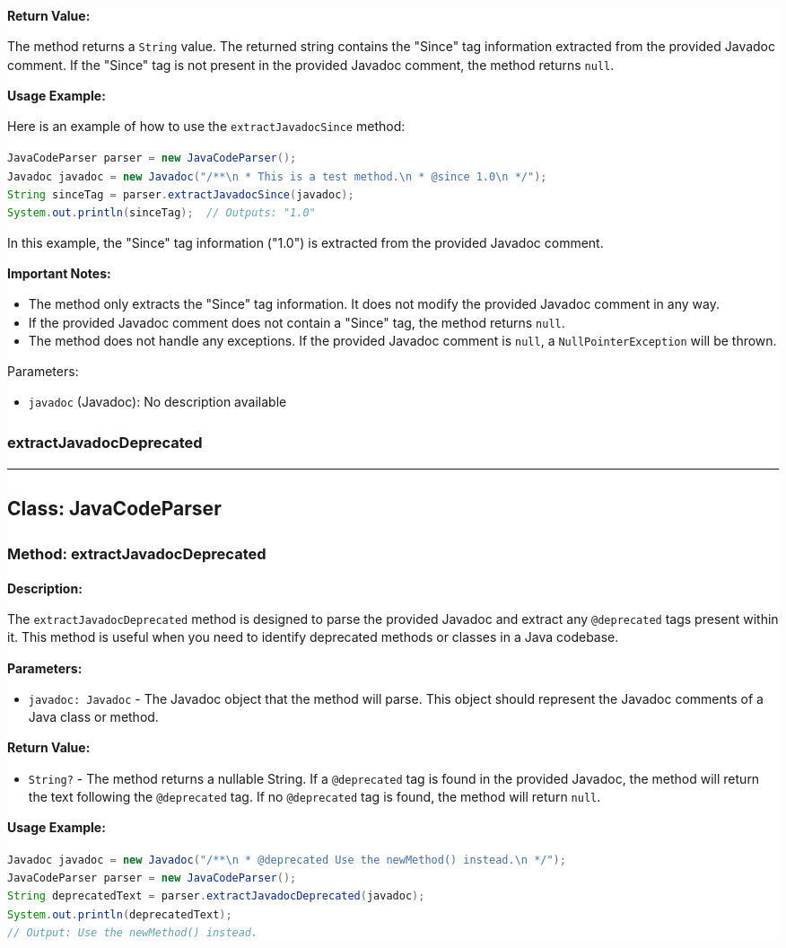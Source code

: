 **Return Value:**

The method returns a `String` value. The returned string contains the "Since" tag information extracted from the provided Javadoc comment. If the "Since" tag is not present in the provided Javadoc comment, the method returns `null`.

**Usage Example:**

Here is an example of how to use the `extractJavadocSince` method:

```java
JavaCodeParser parser = new JavaCodeParser();
Javadoc javadoc = new Javadoc("/**\n * This is a test method.\n * @since 1.0\n */");
String sinceTag = parser.extractJavadocSince(javadoc);
System.out.println(sinceTag);  // Outputs: "1.0"
```

In this example, the "Since" tag information ("1.0") is extracted from the provided Javadoc comment.

**Important Notes:**

- The method only extracts the "Since" tag information. It does not modify the provided Javadoc comment in any way.
- If the provided Javadoc comment does not contain a "Since" tag, the method returns `null`.
- The method does not handle any exceptions. If the provided Javadoc comment is `null`, a `NullPointerException` will be thrown.

Parameters:
- `javadoc` (Javadoc): No description available

### extractJavadocDeprecated

---
## Class: JavaCodeParser
### Method: extractJavadocDeprecated

**Description:** 

The `extractJavadocDeprecated` method is designed to parse the provided Javadoc and extract any `@deprecated` tags present within it. This method is useful when you need to identify deprecated methods or classes in a Java codebase.

**Parameters:**

- `javadoc: Javadoc` - The Javadoc object that the method will parse. This object should represent the Javadoc comments of a Java class or method.

**Return Value:**

- `String?` - The method returns a nullable String. If a `@deprecated` tag is found in the provided Javadoc, the method will return the text following the `@deprecated` tag. If no `@deprecated` tag is found, the method will return `null`.

**Usage Example:**

```java
Javadoc javadoc = new Javadoc("/**\n * @deprecated Use the newMethod() instead.\n */");
JavaCodeParser parser = new JavaCodeParser();
String deprecatedText = parser.extractJavadocDeprecated(javadoc);
System.out.println(deprecatedText);
// Output: Use the newMethod() instead.
```
